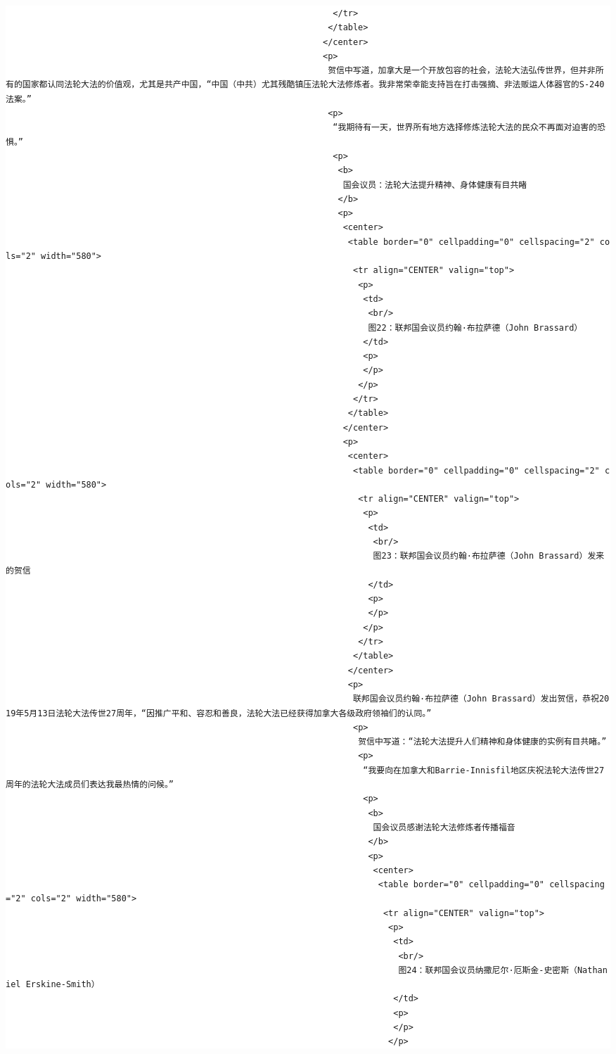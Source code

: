                                                                      </tr>
                                                                    </table>
                                                                   </center>
                                                                   <p>
                                                                    贺信中写道，加拿大是一个开放包容的社会，法轮大法弘传世界，但并非所有的国家都认同法轮大法的价值观，尤其是共产中国，“中国（中共）尤其残酷镇压法轮大法修炼者。我非常荣幸能支持旨在打击强摘、非法贩运人体器官的S-240法案。”
                                                                    <p>
                                                                     “我期待有一天，世界所有地方选择修炼法轮大法的民众不再面对迫害的恐惧。”
                                                                     <p>
                                                                      <b>
                                                                       国会议员：法轮大法提升精神、身体健康有目共睹
                                                                      </b>
                                                                      <p>
                                                                       <center>
                                                                        <table border="0" cellpadding="0" cellspacing="2" cols="2" width="580">
                                                                         <tr align="CENTER" valign="top">
                                                                          <p>
                                                                           <td>
                                                                            <br/>
                                                                            图22：联邦国会议员约翰·布拉萨德（John Brassard）
                                                                           </td>
                                                                           <p>
                                                                           </p>
                                                                          </p>
                                                                         </tr>
                                                                        </table>
                                                                       </center>
                                                                       <p>
                                                                        <center>
                                                                         <table border="0" cellpadding="0" cellspacing="2" cols="2" width="580">
                                                                          <tr align="CENTER" valign="top">
                                                                           <p>
                                                                            <td>
                                                                             <br/>
                                                                             图23：联邦国会议员约翰·布拉萨德（John Brassard）发来的贺信
                                                                            </td>
                                                                            <p>
                                                                            </p>
                                                                           </p>
                                                                          </tr>
                                                                         </table>
                                                                        </center>
                                                                        <p>
                                                                         联邦国会议员约翰·布拉萨德（John Brassard）发出贺信，恭祝2019年5月13日法轮大法传世27周年，“因推广平和、容忍和善良，法轮大法已经获得加拿大各级政府领袖们的认同。”
                                                                         <p>
                                                                          贺信中写道：“法轮大法提升人们精神和身体健康的实例有目共睹。”
                                                                          <p>
                                                                           “我要向在加拿大和Barrie-Innisfil地区庆祝法轮大法传世27周年的法轮大法成员们表达我最热情的问候。”
                                                                           <p>
                                                                            <b>
                                                                             国会议员感谢法轮大法修炼者传播福音
                                                                            </b>
                                                                            <p>
                                                                             <center>
                                                                              <table border="0" cellpadding="0" cellspacing="2" cols="2" width="580">
                                                                               <tr align="CENTER" valign="top">
                                                                                <p>
                                                                                 <td>
                                                                                  <br/>
                                                                                  图24：联邦国会议员纳撒尼尔·厄斯金-史密斯（Nathaniel Erskine-Smith）
                                                                                 </td>
                                                                                 <p>
                                                                                 </p>
                                                                                </p>